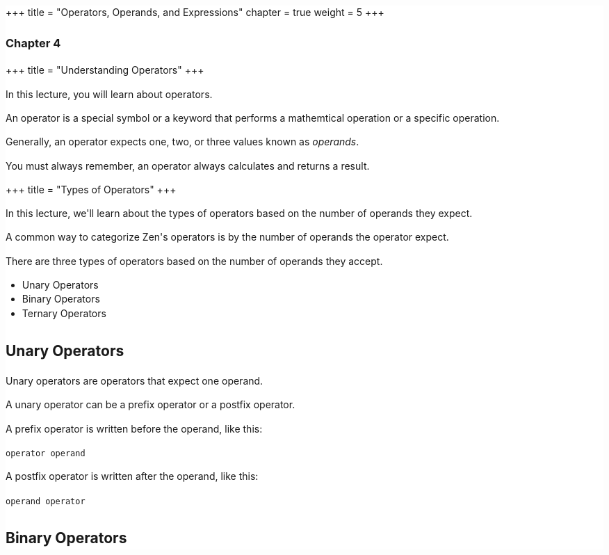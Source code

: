 +++
title = "Operators, Operands, and Expressions"
chapter = true
weight = 5
+++

### Chapter 4



+++
title = "Understanding Operators"
+++

In this lecture, you will learn about operators.

An operator is a special symbol or a keyword that performs a mathemtical operation
or a specific operation.

Generally, an operator expects one, two, or three values known as *operands*.

You must always remember, an operator always calculates and returns a result.



+++
title = "Types of Operators"
+++

In this lecture, we'll learn about the types of operators based on the
number of operands they expect.

A common way to categorize Zen's operators is by the number of operands the
operator expect.

There are three types of operators based on the number of operands they accept.

* Unary Operators
* Binary Operators
* Ternary Operators

## Unary Operators

Unary operators are operators that expect one operand.

A unary operator can be a prefix operator or a postfix operator.

A prefix operator is written before the operand, like this:

```
operator operand
```

A postfix operator is written after the operand, like this:

```
operand operator
```

## Binary Operators
